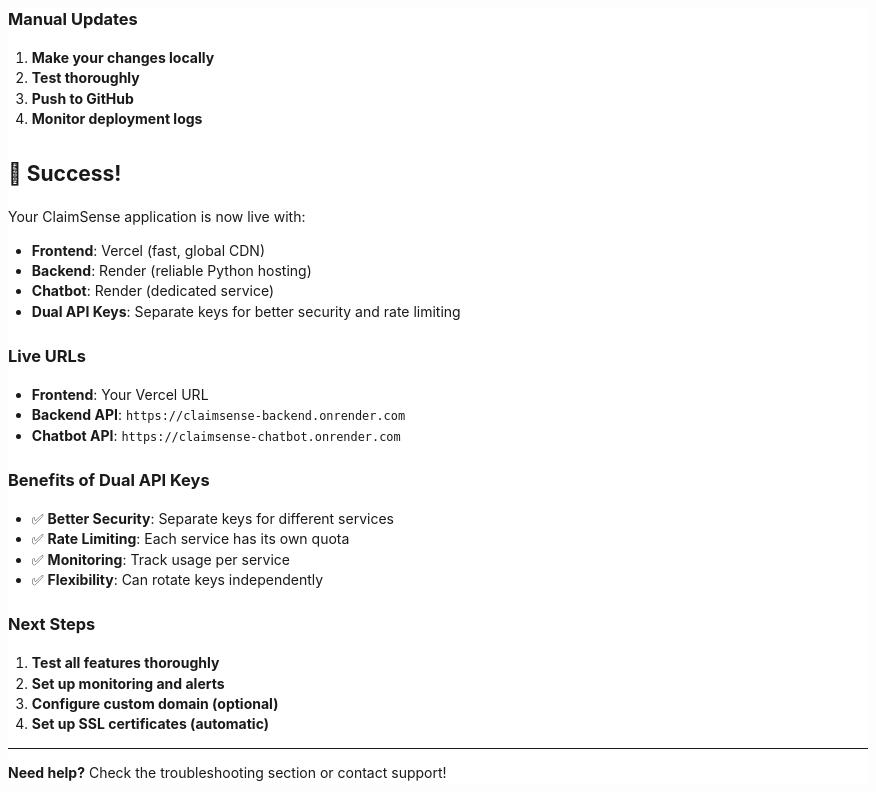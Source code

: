 ### Manual Updates
1. **Make your changes locally**
2. **Test thoroughly**
3. **Push to GitHub**
4. **Monitor deployment logs**

## 🎉 Success!

Your ClaimSense application is now live with:
- **Frontend**: Vercel (fast, global CDN)
- **Backend**: Render (reliable Python hosting)
- **Chatbot**: Render (dedicated service)
- **Dual API Keys**: Separate keys for better security and rate limiting

### Live URLs
- **Frontend**: Your Vercel URL
- **Backend API**: `https://claimsense-backend.onrender.com`
- **Chatbot API**: `https://claimsense-chatbot.onrender.com`

### Benefits of Dual API Keys
- ✅ **Better Security**: Separate keys for different services
- ✅ **Rate Limiting**: Each service has its own quota
- ✅ **Monitoring**: Track usage per service
- ✅ **Flexibility**: Can rotate keys independently

### Next Steps
1. **Test all features thoroughly**
2. **Set up monitoring and alerts**
3. **Configure custom domain (optional)**
4. **Set up SSL certificates (automatic)**

---

**Need help?** Check the troubleshooting section or contact support! 